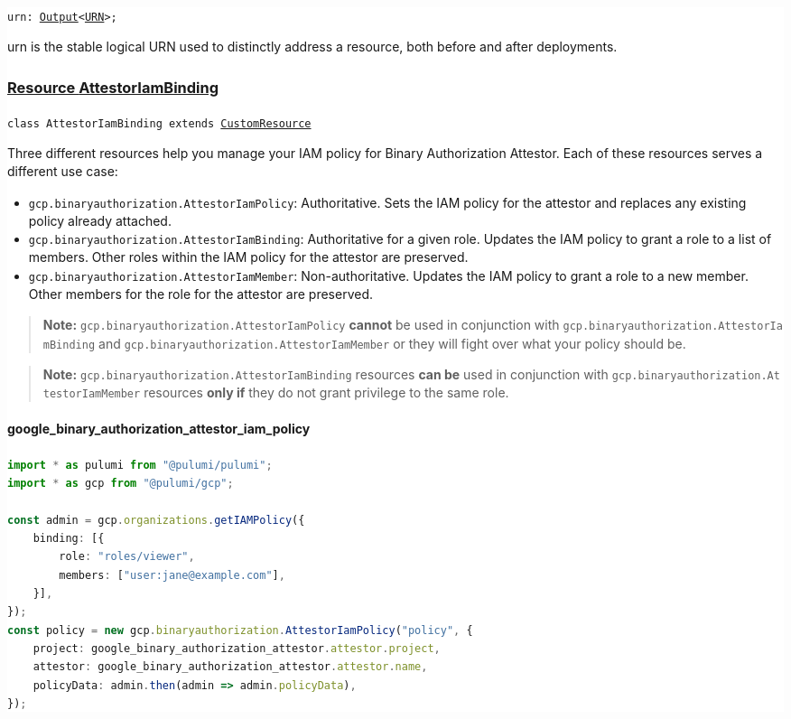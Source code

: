 <pre class="highlight"><code><span class='kd'></span>urn: <a href='/docs/reference/pkg/nodejs/pulumi/pulumi/#Output'>Output</a>&lt;<a href='/docs/reference/pkg/nodejs/pulumi/pulumi/#URN'>URN</a>&gt;;</code></pre>

urn is the stable logical URN used to distinctly address a resource, both before and after
deployments.

<h3 class="pdoc-module-header" id="AttestorIamBinding" data-link-title="AttestorIamBinding">
    <a href="https://github.com/pulumi/pulumi-gcp/blob/113568416aca30803b12e44e78bfc371da549158/sdk/nodejs/binaryauthorization/attestorIamBinding.ts#L69">
        Resource <strong>AttestorIamBinding</strong>
    </a>
</h3>

<pre class="highlight"><code><span class='kr'>class</span> <span class='nx'>AttestorIamBinding</span> <span class='kr'>extends</span> <a href='/docs/reference/pkg/nodejs/pulumi/pulumi/#CustomResource'>CustomResource</a></code></pre>

Three different resources help you manage your IAM policy for Binary Authorization Attestor. Each of these resources serves a different use case:

* `gcp.binaryauthorization.AttestorIamPolicy`: Authoritative. Sets the IAM policy for the attestor and replaces any existing policy already attached.
* `gcp.binaryauthorization.AttestorIamBinding`: Authoritative for a given role. Updates the IAM policy to grant a role to a list of members. Other roles within the IAM policy for the attestor are preserved.
* `gcp.binaryauthorization.AttestorIamMember`: Non-authoritative. Updates the IAM policy to grant a role to a new member. Other members for the role for the attestor are preserved.

> **Note:** `gcp.binaryauthorization.AttestorIamPolicy` **cannot** be used in conjunction with `gcp.binaryauthorization.AttestorIamBinding` and `gcp.binaryauthorization.AttestorIamMember` or they will fight over what your policy should be.

> **Note:** `gcp.binaryauthorization.AttestorIamBinding` resources **can be** used in conjunction with `gcp.binaryauthorization.AttestorIamMember` resources **only if** they do not grant privilege to the same role.



#### google\_binary\_authorization\_attestor\_iam\_policy

```typescript
import * as pulumi from "@pulumi/pulumi";
import * as gcp from "@pulumi/gcp";

const admin = gcp.organizations.getIAMPolicy({
    binding: [{
        role: "roles/viewer",
        members: ["user:jane@example.com"],
    }],
});
const policy = new gcp.binaryauthorization.AttestorIamPolicy("policy", {
    project: google_binary_authorization_attestor.attestor.project,
    attestor: google_binary_authorization_attestor.attestor.name,
    policyData: admin.then(admin => admin.policyData),
});
```
